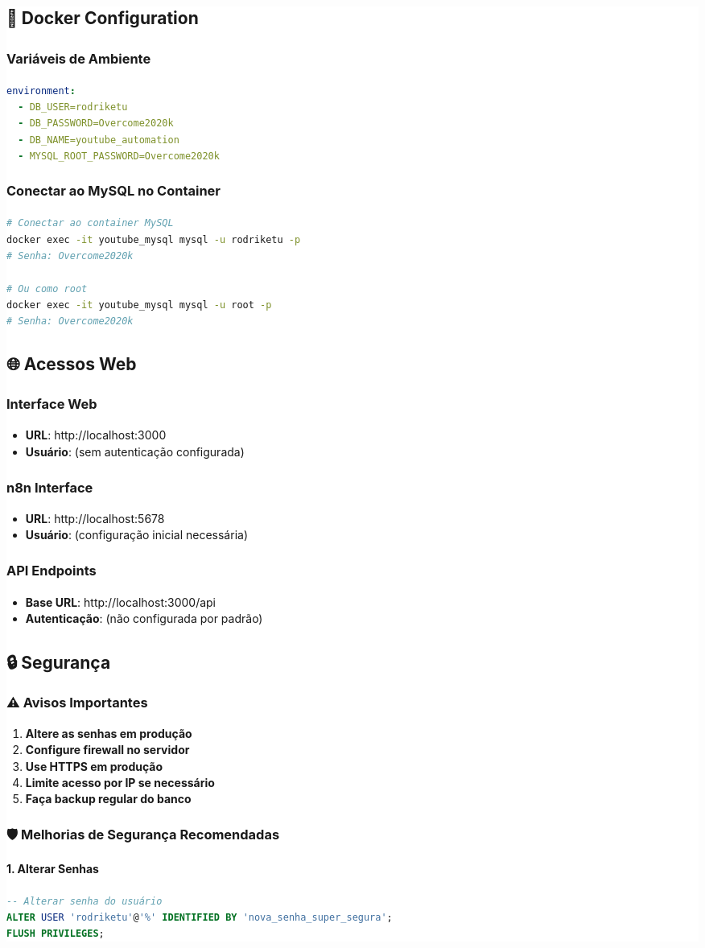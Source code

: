 ## 🐳 Docker Configuration

### **Variáveis de Ambiente**
```yaml
environment:
  - DB_USER=rodriketu
  - DB_PASSWORD=Overcome2020k
  - DB_NAME=youtube_automation
  - MYSQL_ROOT_PASSWORD=Overcome2020k
```

### **Conectar ao MySQL no Container**
```bash
# Conectar ao container MySQL
docker exec -it youtube_mysql mysql -u rodriketu -p
# Senha: Overcome2020k

# Ou como root
docker exec -it youtube_mysql mysql -u root -p
# Senha: Overcome2020k
```

## 🌐 Acessos Web

### **Interface Web**
- **URL**: http://localhost:3000
- **Usuário**: (sem autenticação configurada)

### **n8n Interface**
- **URL**: http://localhost:5678
- **Usuário**: (configuração inicial necessária)

### **API Endpoints**
- **Base URL**: http://localhost:3000/api
- **Autenticação**: (não configurada por padrão)

## 🔒 Segurança

### ⚠️ **Avisos Importantes**
1. **Altere as senhas em produção**
2. **Configure firewall no servidor**
3. **Use HTTPS em produção**
4. **Limite acesso por IP se necessário**
5. **Faça backup regular do banco**

### 🛡️ **Melhorias de Segurança Recomendadas**

#### **1. Alterar Senhas**
```sql
-- Alterar senha do usuário
ALTER USER 'rodriketu'@'%' IDENTIFIED BY 'nova_senha_super_segura';
FLUSH PRIVILEGES;
```
